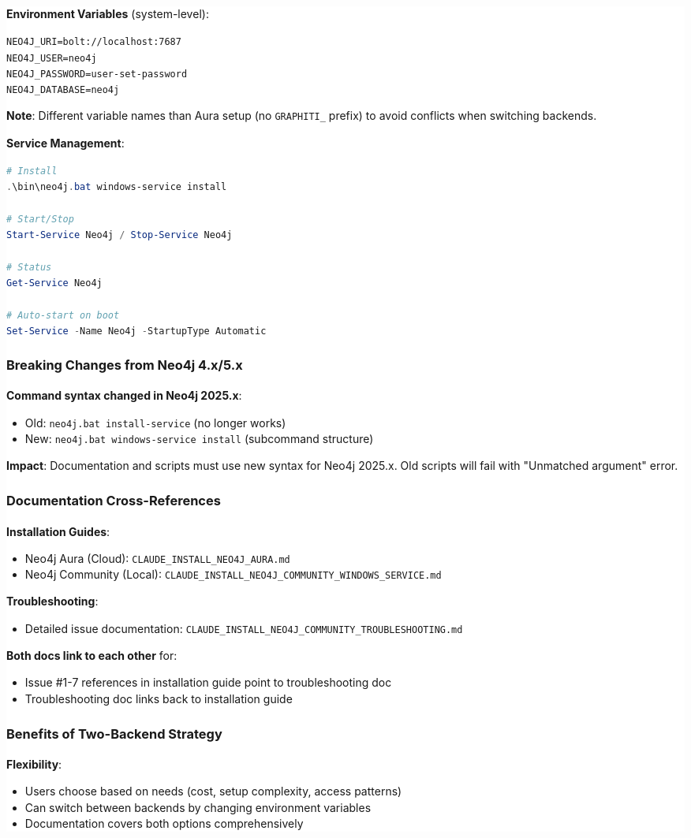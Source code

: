 **Environment Variables** (system-level):
```
NEO4J_URI=bolt://localhost:7687
NEO4J_USER=neo4j
NEO4J_PASSWORD=user-set-password
NEO4J_DATABASE=neo4j
```

**Note**: Different variable names than Aura setup (no `GRAPHITI_` prefix) to avoid conflicts when switching backends.

**Service Management**:
```powershell
# Install
.\bin\neo4j.bat windows-service install

# Start/Stop
Start-Service Neo4j / Stop-Service Neo4j

# Status
Get-Service Neo4j

# Auto-start on boot
Set-Service -Name Neo4j -StartupType Automatic
```

### Breaking Changes from Neo4j 4.x/5.x

**Command syntax changed in Neo4j 2025.x**:
- Old: `neo4j.bat install-service` (no longer works)
- New: `neo4j.bat windows-service install` (subcommand structure)

**Impact**: Documentation and scripts must use new syntax for Neo4j 2025.x. Old scripts will fail with "Unmatched argument" error.

### Documentation Cross-References

**Installation Guides**:
- Neo4j Aura (Cloud): `CLAUDE_INSTALL_NEO4J_AURA.md`
- Neo4j Community (Local): `CLAUDE_INSTALL_NEO4J_COMMUNITY_WINDOWS_SERVICE.md`

**Troubleshooting**:
- Detailed issue documentation: `CLAUDE_INSTALL_NEO4J_COMMUNITY_TROUBLESHOOTING.md`

**Both docs link to each other** for:
- Issue #1-7 references in installation guide point to troubleshooting doc
- Troubleshooting doc links back to installation guide

### Benefits of Two-Backend Strategy

**Flexibility**:
- Users choose based on needs (cost, setup complexity, access patterns)
- Can switch between backends by changing environment variables
- Documentation covers both options comprehensively
